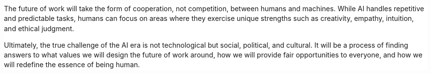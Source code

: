 The future of work will take the form of cooperation, not competition, between humans and machines. While AI handles repetitive and predictable tasks, humans can focus on areas where they exercise unique strengths such as creativity, empathy, intuition, and ethical judgment.

Ultimately, the true challenge of the AI era is not technological but social, political, and cultural. It will be a process of finding answers to what values we will design the future of work around, how we will provide fair opportunities to everyone, and how we will redefine the essence of being human.
</div>

<script>
document.addEventListener('DOMContentLoaded', function() {
  // 언어 변경 감지 함수
  function updatePostLanguage() {
    const lang = localStorage.getItem('lang') || 'ko';
    console.log('[포스트] 언어 변경 감지:', lang);
    
    const koContent = document.querySelector('.post-content-ko');
    const enContent = document.querySelector('.post-content-en');
    
    // 콘텐츠 표시/숨김 전환
    if (lang === 'ko') {
      if(koContent) koContent.style.display = 'block';
      if(enContent) enContent.style.display = 'none';
    } else {
      if(koContent) koContent.style.display = 'none';
      if(enContent) enContent.style.display = 'block';
    }
  }
  
  // 초기 언어 설정
  updatePostLanguage();
  
  // 언어 변경 이벤트 리스너
  document.addEventListener('languageChanged', function(e) {
    console.log('[포스트] languageChanged 이벤트 감지:', e.detail?.language);
    updatePostLanguage();
  });
});
</script> 